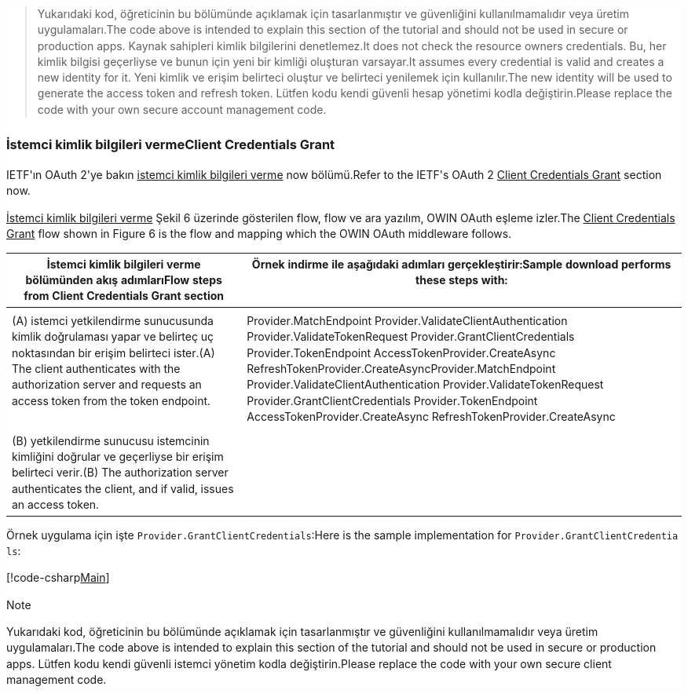 > <span data-ttu-id="dba35-237">Yukarıdaki kod, öğreticinin bu bölümünde açıklamak için tasarlanmıştır ve güvenliğini kullanılmamalıdır veya üretim uygulamaları.</span><span class="sxs-lookup"><span data-stu-id="dba35-237">The code above is intended to explain this section of the tutorial and should not be used in secure or production apps.</span></span> <span data-ttu-id="dba35-238">Kaynak sahipleri kimlik bilgilerini denetlemez.</span><span class="sxs-lookup"><span data-stu-id="dba35-238">It does not check the resource owners credentials.</span></span> <span data-ttu-id="dba35-239">Bu, her kimlik bilgisi geçerliyse ve bunun için yeni bir kimliği oluşturan varsayar.</span><span class="sxs-lookup"><span data-stu-id="dba35-239">It assumes every credential is valid and creates a new identity for it.</span></span> <span data-ttu-id="dba35-240">Yeni kimlik ve erişim belirteci oluştur ve belirteci yenilemek için kullanılır.</span><span class="sxs-lookup"><span data-stu-id="dba35-240">The new identity will be used to generate the access token and refresh token.</span></span> <span data-ttu-id="dba35-241">Lütfen kodu kendi güvenli hesap yönetimi kodla değiştirin.</span><span class="sxs-lookup"><span data-stu-id="dba35-241">Please replace the code with your own secure account management code.</span></span>


### <a name="client-credentials-grant"></a><span data-ttu-id="dba35-242">İstemci kimlik bilgileri verme</span><span class="sxs-lookup"><span data-stu-id="dba35-242">Client Credentials Grant</span></span>

<span data-ttu-id="dba35-243">IETF'ın OAuth 2'ye bakın [istemci kimlik bilgileri verme](http://tools.ietf.org/html/rfc6749#section-4.4) now bölümü.</span><span class="sxs-lookup"><span data-stu-id="dba35-243">Refer to the IETF's OAuth 2 [Client Credentials Grant](http://tools.ietf.org/html/rfc6749#section-4.4) section now.</span></span>

 <span data-ttu-id="dba35-244">[İstemci kimlik bilgileri verme](http://tools.ietf.org/html/rfc6749#section-4.4) Şekil 6 üzerinde gösterilen flow, flow ve ara yazılım, OWIN OAuth eşleme izler.</span><span class="sxs-lookup"><span data-stu-id="dba35-244">The [Client Credentials Grant](http://tools.ietf.org/html/rfc6749#section-4.4) flow shown in Figure 6 is the flow and mapping which the OWIN OAuth middleware follows.</span></span>  

| <span data-ttu-id="dba35-245">İstemci kimlik bilgileri verme bölümünden akış adımları</span><span class="sxs-lookup"><span data-stu-id="dba35-245">Flow steps from Client Credentials Grant section</span></span> | <span data-ttu-id="dba35-246">Örnek indirme ile aşağıdaki adımları gerçekleştirir:</span><span class="sxs-lookup"><span data-stu-id="dba35-246">Sample download performs these steps with:</span></span> |
| --- | --- |
|  |  |
| <span data-ttu-id="dba35-247">(A) istemci yetkilendirme sunucusunda kimlik doğrulaması yapar ve belirteç uç noktasından bir erişim belirteci ister.</span><span class="sxs-lookup"><span data-stu-id="dba35-247">(A) The client authenticates with the authorization server and requests an access token from the token endpoint.</span></span> | <span data-ttu-id="dba35-248">Provider.MatchEndpoint Provider.ValidateClientAuthentication Provider.ValidateTokenRequest Provider.GrantClientCredentials Provider.TokenEndpoint AccessTokenProvider.CreateAsync RefreshTokenProvider.CreateAsync</span><span class="sxs-lookup"><span data-stu-id="dba35-248">Provider.MatchEndpoint Provider.ValidateClientAuthentication Provider.ValidateTokenRequest Provider.GrantClientCredentials Provider.TokenEndpoint AccessTokenProvider.CreateAsync RefreshTokenProvider.CreateAsync</span></span> |
|  |  |
| <span data-ttu-id="dba35-249">(B) yetkilendirme sunucusu istemcinin kimliğini doğrular ve geçerliyse bir erişim belirteci verir.</span><span class="sxs-lookup"><span data-stu-id="dba35-249">(B) The authorization server authenticates the client, and if valid, issues an access token.</span></span> |  |

<span data-ttu-id="dba35-250">Örnek uygulama için işte `Provider.GrantClientCredentials`:</span><span class="sxs-lookup"><span data-stu-id="dba35-250">Here is the sample implementation for `Provider.GrantClientCredentials`:</span></span>

[!code-csharp[Main](owin-oauth-20-authorization-server/samples/sample8.cs)]

> [!NOTE]
> <span data-ttu-id="dba35-251">Yukarıdaki kod, öğreticinin bu bölümünde açıklamak için tasarlanmıştır ve güvenliğini kullanılmamalıdır veya üretim uygulamaları.</span><span class="sxs-lookup"><span data-stu-id="dba35-251">The code above is intended to explain this section of the tutorial and should not be used in secure or production apps.</span></span> <span data-ttu-id="dba35-252">Lütfen kodu kendi güvenli istemci yönetim kodla değiştirin.</span><span class="sxs-lookup"><span data-stu-id="dba35-252">Please replace the code with your own secure client management code.</span></span>

